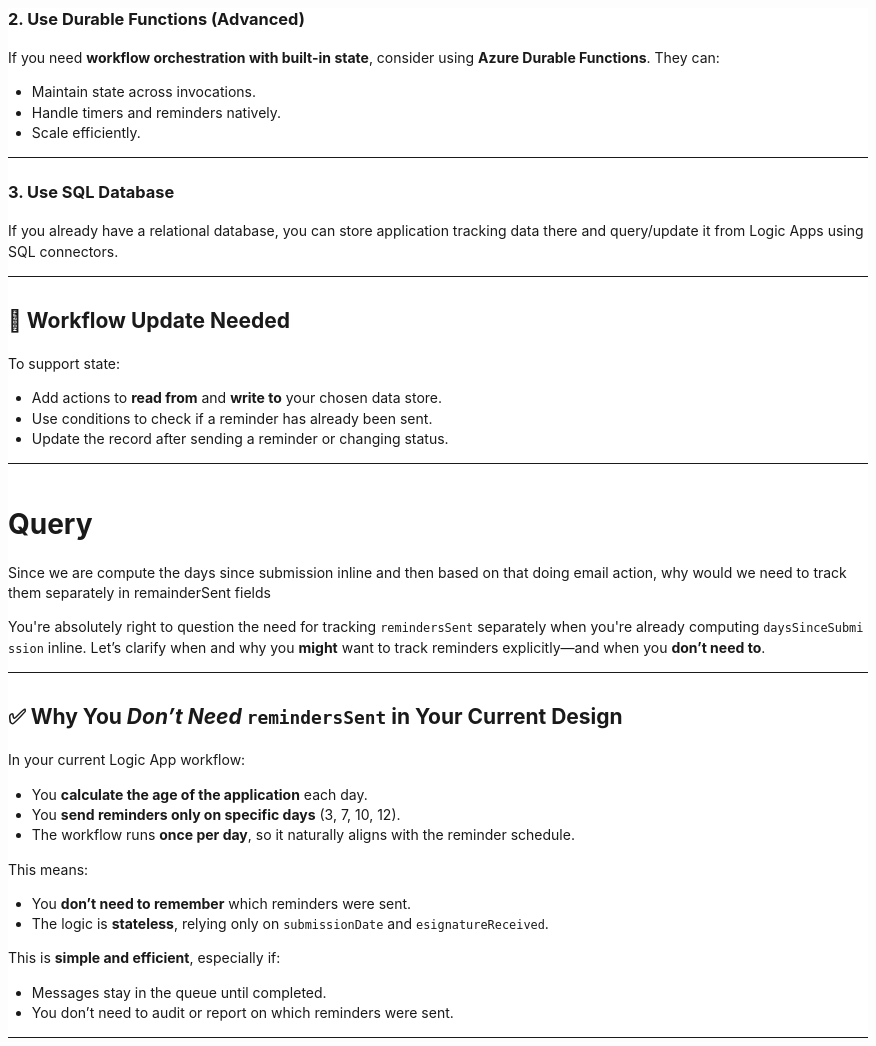 
### 2. **Use Durable Functions (Advanced)**
If you need **workflow orchestration with built-in state**, consider using **Azure Durable Functions**. They can:
- Maintain state across invocations.
- Handle timers and reminders natively.
- Scale efficiently.

---

### 3. **Use SQL Database**
If you already have a relational database, you can store application tracking data there and query/update it from Logic Apps using SQL connectors.

---

## 🔄 Workflow Update Needed

To support state:
- Add actions to **read from** and **write to** your chosen data store.
- Use conditions to check if a reminder has already been sent.
- Update the record after sending a reminder or changing status.

---

# Query
Since we are compute the days since submission inline and then based on that doing email action, why would we need to track them separately in remainderSent fields

You're absolutely right to question the need for tracking `remindersSent` separately when you're already computing `daysSinceSubmission` inline. Let’s clarify when and why you **might** want to track reminders explicitly—and when you **don’t need to**.

---

## ✅ Why You *Don’t Need* `remindersSent` in Your Current Design

In your current Logic App workflow:
- You **calculate the age of the application** each day.
- You **send reminders only on specific days** (3, 7, 10, 12).
- The workflow runs **once per day**, so it naturally aligns with the reminder schedule.

This means:
- You **don’t need to remember** which reminders were sent.
- The logic is **stateless**, relying only on `submissionDate` and `esignatureReceived`.

This is **simple and efficient**, especially if:
- Messages stay in the queue until completed.
- You don’t need to audit or report on which reminders were sent.

---
